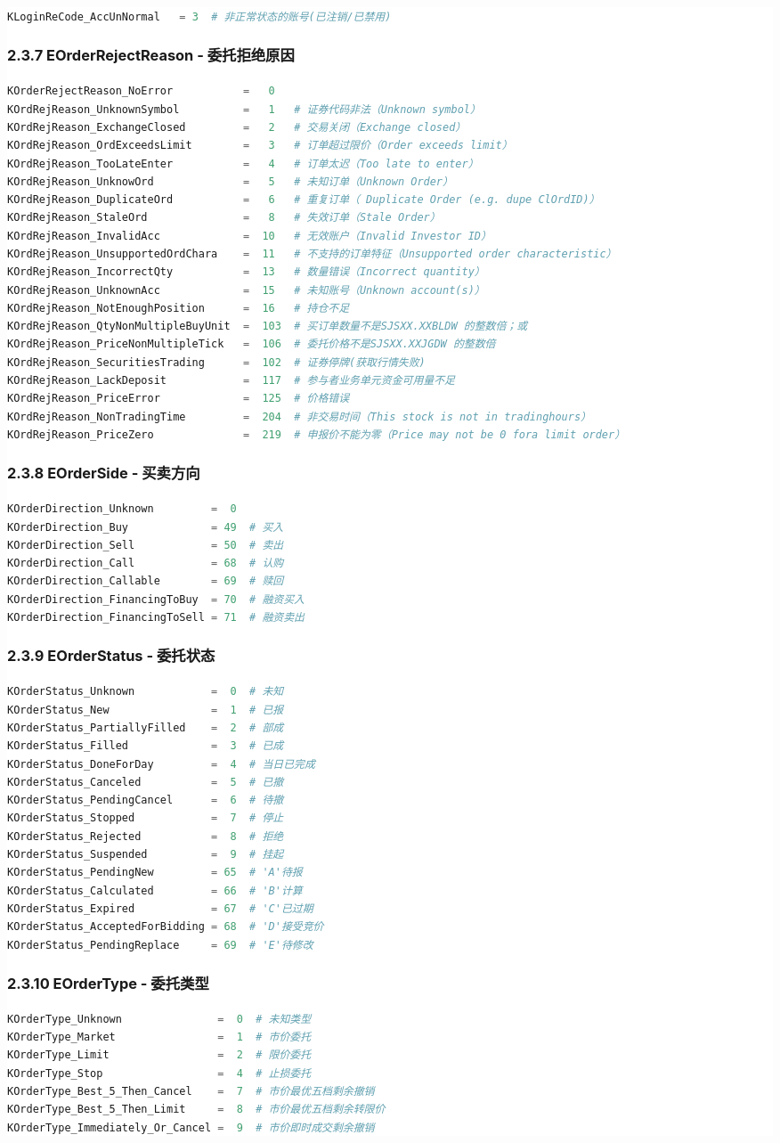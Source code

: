 ```python
KLoginReCode_AccUnNormal   = 3  # 非正常状态的账号(已注销/已禁用)
```
### 2.3.7 EOrderRejectReason - 委托拒绝原因
```python
KOrderRejectReason_NoError           =   0 
KOrdRejReason_UnknownSymbol          =   1   # 证券代码非法（Unknown symbol）
KOrdRejReason_ExchangeClosed         =   2   # 交易关闭（Exchange closed）
KOrdRejReason_OrdExceedsLimit        =   3   # 订单超过限价（Order exceeds limit）
KOrdRejReason_TooLateEnter           =   4   # 订单太迟（Too late to enter）
KOrdRejReason_UnknowOrd              =   5   # 未知订单（Unknown Order）
KOrdRejReason_DuplicateOrd           =   6   # 重复订单（ Duplicate Order (e.g. dupe ClOrdID)）
KOrdRejReason_StaleOrd               =   8   # 失效订单（Stale Order）
KOrdRejReason_InvalidAcc             =  10   # 无效账户（Invalid Investor ID）
KOrdRejReason_UnsupportedOrdChara    =  11   # 不支持的订单特征（Unsupported order characteristic）
KOrdRejReason_IncorrectQty           =  13   # 数量错误（Incorrect quantity）
KOrdRejReason_UnknownAcc             =  15   # 未知账号（Unknown account(s)）
KOrdRejReason_NotEnoughPosition      =  16   # 持仓不足
KOrdRejReason_QtyNonMultipleBuyUnit  =  103  # 买订单数量不是SJSXX.XXBLDW 的整数倍；或
KOrdRejReason_PriceNonMultipleTick   =  106  # 委托价格不是SJSXX.XXJGDW 的整数倍
KOrdRejReason_SecuritiesTrading      =  102  # 证券停牌(获取行情失败)
KOrdRejReason_LackDeposit            =  117  # 参与者业务单元资金可用量不足
KOrdRejReason_PriceError             =  125  # 价格错误
KOrdRejReason_NonTradingTime         =  204  # 非交易时间（This stock is not in tradinghours）
KOrdRejReason_PriceZero              =  219  # 申报价不能为零（Price may not be 0 fora limit order）
```
### 2.3.8 EOrderSide - 买卖方向
```python
KOrderDirection_Unknown         =  0
KOrderDirection_Buy             = 49  # 买入
KOrderDirection_Sell            = 50  # 卖出
KOrderDirection_Call            = 68  # 认购
KOrderDirection_Callable        = 69  # 赎回
KOrderDirection_FinancingToBuy  = 70  # 融资买入
KOrderDirection_FinancingToSell = 71  # 融资卖出
```
### 2.3.9 EOrderStatus - 委托状态
```python
KOrderStatus_Unknown            =  0  # 未知
KOrderStatus_New                =  1  # 已报
KOrderStatus_PartiallyFilled    =  2  # 部成
KOrderStatus_Filled             =  3  # 已成
KOrderStatus_DoneForDay         =  4  # 当日已完成
KOrderStatus_Canceled           =  5  # 已撤
KOrderStatus_PendingCancel      =  6  # 待撤
KOrderStatus_Stopped            =  7  # 停止
KOrderStatus_Rejected           =  8  # 拒绝
KOrderStatus_Suspended          =  9  # 挂起
KOrderStatus_PendingNew         = 65  # 'A'待报
KOrderStatus_Calculated         = 66  # 'B'计算
KOrderStatus_Expired            = 67  # 'C'已过期
KOrderStatus_AcceptedForBidding = 68  # 'D'接受竞价
KOrderStatus_PendingReplace     = 69  # 'E'待修改
```
### 2.3.10 EOrderType - 委托类型
```python
KOrderType_Unknown               =  0  # 未知类型
KOrderType_Market                =  1  # 市价委托
KOrderType_Limit                 =  2  # 限价委托
KOrderType_Stop                  =  4  # 止损委托
KOrderType_Best_5_Then_Cancel    =  7  # 市价最优五档剩余撤销
KOrderType_Best_5_Then_Limit     =  8  # 市价最优五档剩余转限价
KOrderType_Immediately_Or_Cancel =  9  # 市价即时成交剩余撤销
```